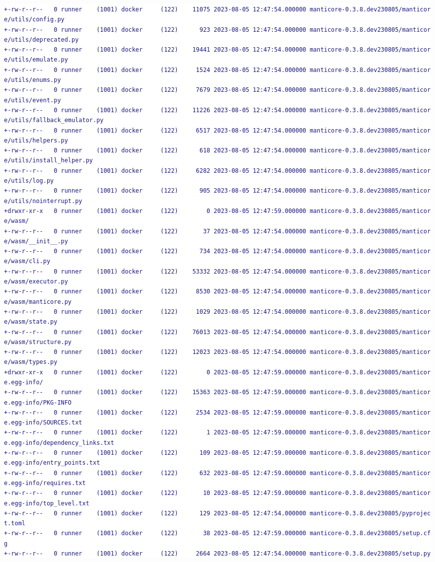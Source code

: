 ```diff
+-rw-r--r--   0 runner    (1001) docker     (122)    11075 2023-08-05 12:47:54.000000 manticore-0.3.8.dev230805/manticore/utils/config.py
+-rw-r--r--   0 runner    (1001) docker     (122)      923 2023-08-05 12:47:54.000000 manticore-0.3.8.dev230805/manticore/utils/deprecated.py
+-rw-r--r--   0 runner    (1001) docker     (122)    19441 2023-08-05 12:47:54.000000 manticore-0.3.8.dev230805/manticore/utils/emulate.py
+-rw-r--r--   0 runner    (1001) docker     (122)     1524 2023-08-05 12:47:54.000000 manticore-0.3.8.dev230805/manticore/utils/enums.py
+-rw-r--r--   0 runner    (1001) docker     (122)     7679 2023-08-05 12:47:54.000000 manticore-0.3.8.dev230805/manticore/utils/event.py
+-rw-r--r--   0 runner    (1001) docker     (122)    11226 2023-08-05 12:47:54.000000 manticore-0.3.8.dev230805/manticore/utils/fallback_emulator.py
+-rw-r--r--   0 runner    (1001) docker     (122)     6517 2023-08-05 12:47:54.000000 manticore-0.3.8.dev230805/manticore/utils/helpers.py
+-rw-r--r--   0 runner    (1001) docker     (122)      618 2023-08-05 12:47:54.000000 manticore-0.3.8.dev230805/manticore/utils/install_helper.py
+-rw-r--r--   0 runner    (1001) docker     (122)     6282 2023-08-05 12:47:54.000000 manticore-0.3.8.dev230805/manticore/utils/log.py
+-rw-r--r--   0 runner    (1001) docker     (122)      905 2023-08-05 12:47:54.000000 manticore-0.3.8.dev230805/manticore/utils/nointerrupt.py
+drwxr-xr-x   0 runner    (1001) docker     (122)        0 2023-08-05 12:47:59.000000 manticore-0.3.8.dev230805/manticore/wasm/
+-rw-r--r--   0 runner    (1001) docker     (122)       37 2023-08-05 12:47:54.000000 manticore-0.3.8.dev230805/manticore/wasm/__init__.py
+-rw-r--r--   0 runner    (1001) docker     (122)      734 2023-08-05 12:47:54.000000 manticore-0.3.8.dev230805/manticore/wasm/cli.py
+-rw-r--r--   0 runner    (1001) docker     (122)    53332 2023-08-05 12:47:54.000000 manticore-0.3.8.dev230805/manticore/wasm/executor.py
+-rw-r--r--   0 runner    (1001) docker     (122)     8530 2023-08-05 12:47:54.000000 manticore-0.3.8.dev230805/manticore/wasm/manticore.py
+-rw-r--r--   0 runner    (1001) docker     (122)     1029 2023-08-05 12:47:54.000000 manticore-0.3.8.dev230805/manticore/wasm/state.py
+-rw-r--r--   0 runner    (1001) docker     (122)    76013 2023-08-05 12:47:54.000000 manticore-0.3.8.dev230805/manticore/wasm/structure.py
+-rw-r--r--   0 runner    (1001) docker     (122)    12023 2023-08-05 12:47:54.000000 manticore-0.3.8.dev230805/manticore/wasm/types.py
+drwxr-xr-x   0 runner    (1001) docker     (122)        0 2023-08-05 12:47:59.000000 manticore-0.3.8.dev230805/manticore.egg-info/
+-rw-r--r--   0 runner    (1001) docker     (122)    15363 2023-08-05 12:47:59.000000 manticore-0.3.8.dev230805/manticore.egg-info/PKG-INFO
+-rw-r--r--   0 runner    (1001) docker     (122)     2534 2023-08-05 12:47:59.000000 manticore-0.3.8.dev230805/manticore.egg-info/SOURCES.txt
+-rw-r--r--   0 runner    (1001) docker     (122)        1 2023-08-05 12:47:59.000000 manticore-0.3.8.dev230805/manticore.egg-info/dependency_links.txt
+-rw-r--r--   0 runner    (1001) docker     (122)      109 2023-08-05 12:47:59.000000 manticore-0.3.8.dev230805/manticore.egg-info/entry_points.txt
+-rw-r--r--   0 runner    (1001) docker     (122)      632 2023-08-05 12:47:59.000000 manticore-0.3.8.dev230805/manticore.egg-info/requires.txt
+-rw-r--r--   0 runner    (1001) docker     (122)       10 2023-08-05 12:47:59.000000 manticore-0.3.8.dev230805/manticore.egg-info/top_level.txt
+-rw-r--r--   0 runner    (1001) docker     (122)      129 2023-08-05 12:47:54.000000 manticore-0.3.8.dev230805/pyproject.toml
+-rw-r--r--   0 runner    (1001) docker     (122)       38 2023-08-05 12:47:59.000000 manticore-0.3.8.dev230805/setup.cfg
+-rw-r--r--   0 runner    (1001) docker     (122)     2664 2023-08-05 12:47:54.000000 manticore-0.3.8.dev230805/setup.py
```
